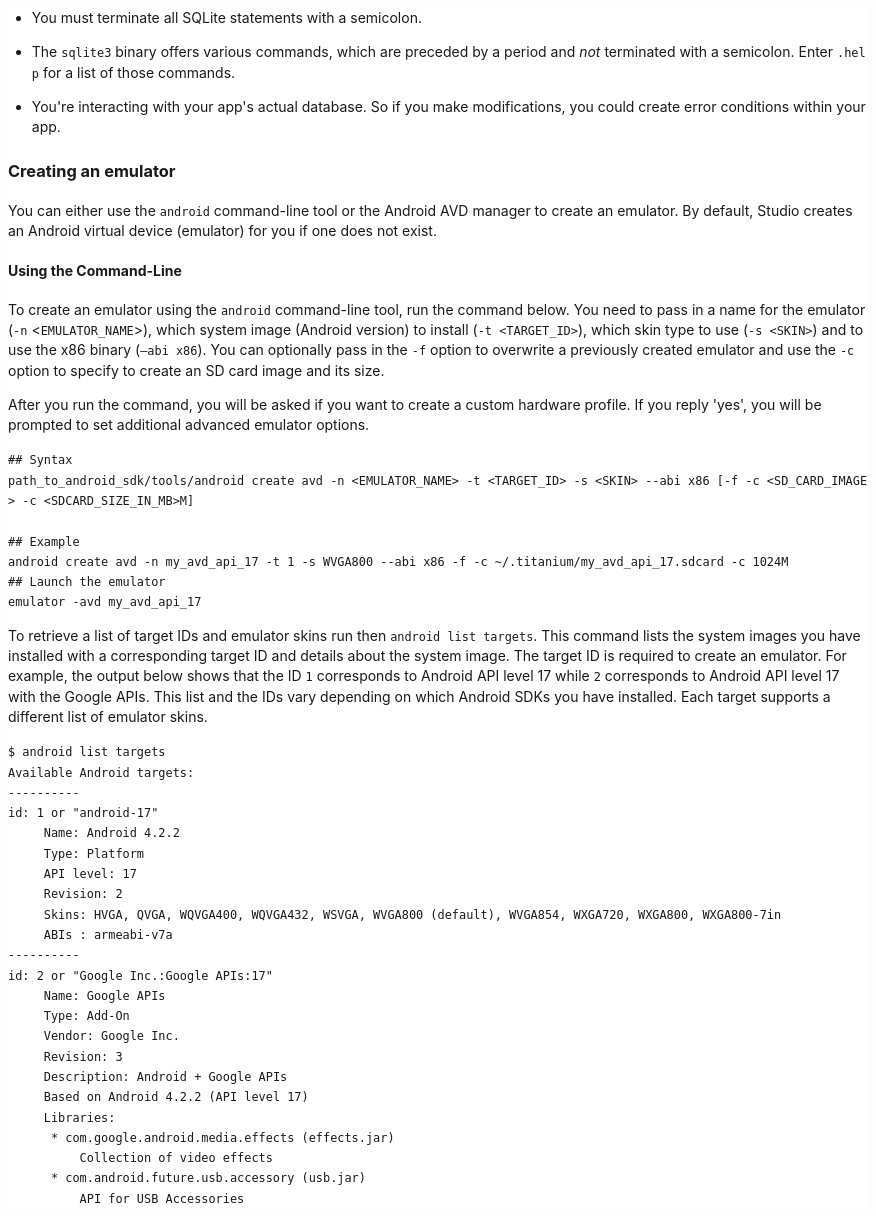 * You must terminate all SQLite statements with a semicolon.

* The `sqlite3` binary offers various commands, which are preceded by a period and _not_ terminated with a semicolon. Enter `.help` for a list of those commands.

* You're interacting with your app's actual database. So if you make modifications, you could create error conditions within your app.

### Creating an emulator

You can either use the `android` command-line tool or the Android AVD manager to create an emulator. By default, Studio creates an Android virtual device (emulator) for you if one does not exist.

#### Using the Command-Line

To create an emulator using the `android` command-line tool, run the command below. You need to pass in a name for the emulator (`-n` <`EMULATOR_NAME`\>), which system image (Android version) to install (`-t <TARGET_ID>`), which skin type to use (`-s <SKIN>`) and to use the x86 binary (`–abi x86`). You can optionally pass in the `-f` option to overwrite a previously created emulator and use the `-c` option to specify to create an SD card image and its size.

After you run the command, you will be asked if you want to create a custom hardware profile. If you reply 'yes', you will be prompted to set additional advanced emulator options.

```
## Syntax
path_to_android_sdk/tools/android create avd -n <EMULATOR_NAME> -t <TARGET_ID> -s <SKIN> --abi x86 [-f -c <SD_CARD_IMAGE> -c <SDCARD_SIZE_IN_MB>M]

## Example
android create avd -n my_avd_api_17 -t 1 -s WVGA800 --abi x86 -f -c ~/.titanium/my_avd_api_17.sdcard -c 1024M
## Launch the emulator
emulator -avd my_avd_api_17
```

To retrieve a list of target IDs and emulator skins run then `android list targets`. This command lists the system images you have installed with a corresponding target ID and details about the system image. The target ID is required to create an emulator. For example, the output below shows that the ID `1` corresponds to Android API level 17 while `2` corresponds to Android API level 17 with the Google APIs. This list and the IDs vary depending on which Android SDKs you have installed. Each target supports a different list of emulator skins.

```
$ android list targets
Available Android targets:
----------
id: 1 or "android-17"
     Name: Android 4.2.2
     Type: Platform
     API level: 17
     Revision: 2
     Skins: HVGA, QVGA, WQVGA400, WQVGA432, WSVGA, WVGA800 (default), WVGA854, WXGA720, WXGA800, WXGA800-7in
     ABIs : armeabi-v7a
----------
id: 2 or "Google Inc.:Google APIs:17"
     Name: Google APIs
     Type: Add-On
     Vendor: Google Inc.
     Revision: 3
     Description: Android + Google APIs
     Based on Android 4.2.2 (API level 17)
     Libraries:
      * com.google.android.media.effects (effects.jar)
          Collection of video effects
      * com.android.future.usb.accessory (usb.jar)
          API for USB Accessories
```